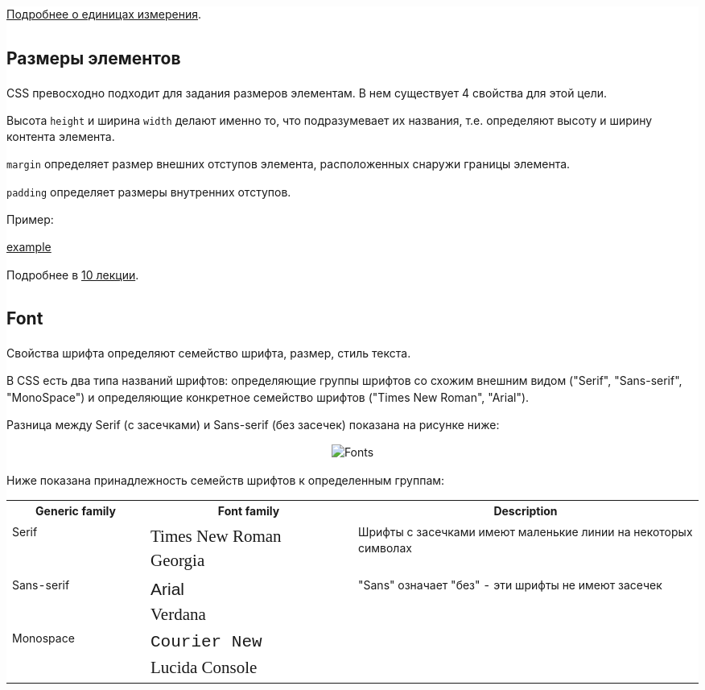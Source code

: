 [Подробнее о единицах измерения](https://learn.javascript.ru/css-units).

## Размеры элементов

CSS превосходно подходит для задания размеров элементам. В нем существует 4 свойства для этой цели.

Высота `height` и ширина `width` делают именно то, что подразумевает их названия, т.е. определяют высоту и ширину контента элемента.

`margin` определяет размер внешних отступов элемента, расположенных снаружи границы элемента.

`padding` определяет размеры внутренних отступов.

Пример:

[example](http://jsbin.com/diroyi/edit?html,css,output)

Подробнее в [10 лекции](../lecture10/css-fundamentals.md#css-box-model).

## Font

Свойства шрифта определяют семейство шрифта, размер, стиль текста.

В CSS есть два типа названий шрифтов: определяющие группы шрифтов со схожим внешним видом ("Serif", "Sans-serif", "MonoSpace") и определяющие конкретное семейство шрифтов ("Times New Roman", "Arial").

Разница между Serif (с засечками) и Sans-serif (без засечек) показана на рисунке ниже:

<p align="center">
    <img
        width='400'
        title='Fonts'
        src="https://s3.amazonaws.com/media-p.slid.es/uploads/130700/images/1779836/serif_1_.gif"
    />
</p>

Ниже показана принадлежность семейств шрифтов к определенным группам:

<table>
    <tbody>
    <tr>
        <th style="width:20%">Generic family</th>
        <th style="width:30%">Font family</th>
        <th>Description</th>
    </tr>
    <tr>
        <td>Serif</td>
        <td>
            <span style="font-size:150%;font-family:Times New Roman">Times New Roman</span><br>
            <span style="font-size:150%;font-family:Georgia">Georgia</span>
        </td>
        <td>Шрифты с засечками имеют маленькие линии на некоторых символах</td>
    </tr>
    <tr>
        <td>Sans-serif</td>
        <td>
            <span style="font-size:150%;font-family:Arial">Arial</span><br>
            <span style="font-size:150%;font-family:Verdana">Verdana</span>
        </td>
        <td>"Sans" означает "без" - эти шрифты не имеют засечек</td>
    </tr>
    <tr>
        <td>Monospace</td>
        <td>
            <span style="font-size:150%;font-family:Courier New">Courier New</span><br>
            <span style="font-size:150%;font-family:Lucida Console">Lucida Console</span>